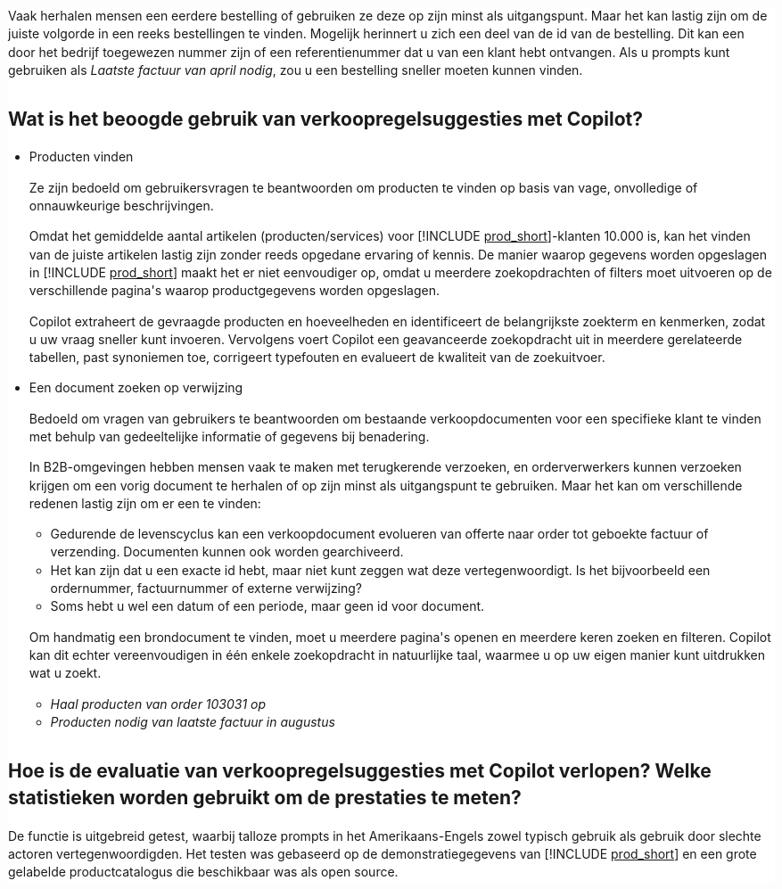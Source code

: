   Vaak herhalen mensen een eerdere bestelling of gebruiken ze deze op zijn minst als uitgangspunt. Maar het kan lastig zijn om de juiste volgorde in een reeks bestellingen te vinden. Mogelijk herinnert u zich een deel van de id van de bestelling. Dit kan een door het bedrijf toegewezen nummer zijn of een referentienummer dat u van een klant hebt ontvangen. Als u prompts kunt gebruiken als *Laatste factuur van april nodig*, zou u een bestelling sneller moeten kunnen vinden.

## <a name="what-is-the-intended-use-of-sales-line-suggestions-with-copilot"></a>Wat is het beoogde gebruik van verkoopregelsuggesties met Copilot?

* Producten vinden

  Ze zijn bedoeld om gebruikersvragen te beantwoorden om producten te vinden op basis van vage, onvolledige of onnauwkeurige beschrijvingen.

  Omdat het gemiddelde aantal artikelen (producten/services) voor [!INCLUDE [prod_short](includes/prod_short.md)]-klanten 10.000 is, kan het vinden van de juiste artikelen lastig zijn zonder reeds opgedane ervaring of kennis. De manier waarop gegevens worden opgeslagen in [!INCLUDE [prod_short](includes/prod_short.md)] maakt het er niet eenvoudiger op, omdat u meerdere zoekopdrachten of filters moet uitvoeren op de verschillende pagina's waarop productgegevens worden opgeslagen.

  Copilot extraheert de gevraagde producten en hoeveelheden en identificeert de belangrijkste zoekterm en kenmerken, zodat u uw vraag sneller kunt invoeren. Vervolgens voert Copilot een geavanceerde zoekopdracht uit in meerdere gerelateerde tabellen, past synoniemen toe, corrigeert typefouten en evalueert de kwaliteit van de zoekuitvoer.

* Een document zoeken op verwijzing

  Bedoeld om vragen van gebruikers te beantwoorden om bestaande verkoopdocumenten voor een specifieke klant te vinden met behulp van gedeeltelijke informatie of gegevens bij benadering.

  In B2B-omgevingen hebben mensen vaak te maken met terugkerende verzoeken, en orderverwerkers kunnen verzoeken krijgen om een vorig document te herhalen of op zijn minst als uitgangspunt te gebruiken. Maar het kan om verschillende redenen lastig zijn om er een te vinden:

  - Gedurende de levenscyclus kan een verkoopdocument evolueren van offerte naar order tot geboekte factuur of verzending. Documenten kunnen ook worden gearchiveerd.
  - Het kan zijn dat u een exacte id hebt, maar niet kunt zeggen wat deze vertegenwoordigt. Is het bijvoorbeeld een ordernummer, factuurnummer of externe verwijzing?
  - Soms hebt u wel een datum of een periode, maar geen id voor document.

  Om handmatig een brondocument te vinden, moet u meerdere pagina's openen en meerdere keren zoeken en filteren. Copilot kan dit echter vereenvoudigen in één enkele zoekopdracht in natuurlijke taal, waarmee u op uw eigen manier kunt uitdrukken wat u zoekt. 

  * *Haal producten van order 103031 op*
  * *Producten nodig van laatste factuur in augustus*

## <a name="how-was-sales-line-suggestions-with-copilot-evaluated-what-metrics-are-used-to-measure-performance"></a>Hoe is de evaluatie van verkoopregelsuggesties met Copilot verlopen? Welke statistieken worden gebruikt om de prestaties te meten?

De functie is uitgebreid getest, waarbij talloze prompts in het Amerikaans-Engels zowel typisch gebruik als gebruik door slechte actoren vertegenwoordigden. Het testen was gebaseerd op de demonstratiegegevens van [!INCLUDE [prod_short](includes/prod_short.md)] en een grote gelabelde productcatalogus die beschikbaar was als open source.
